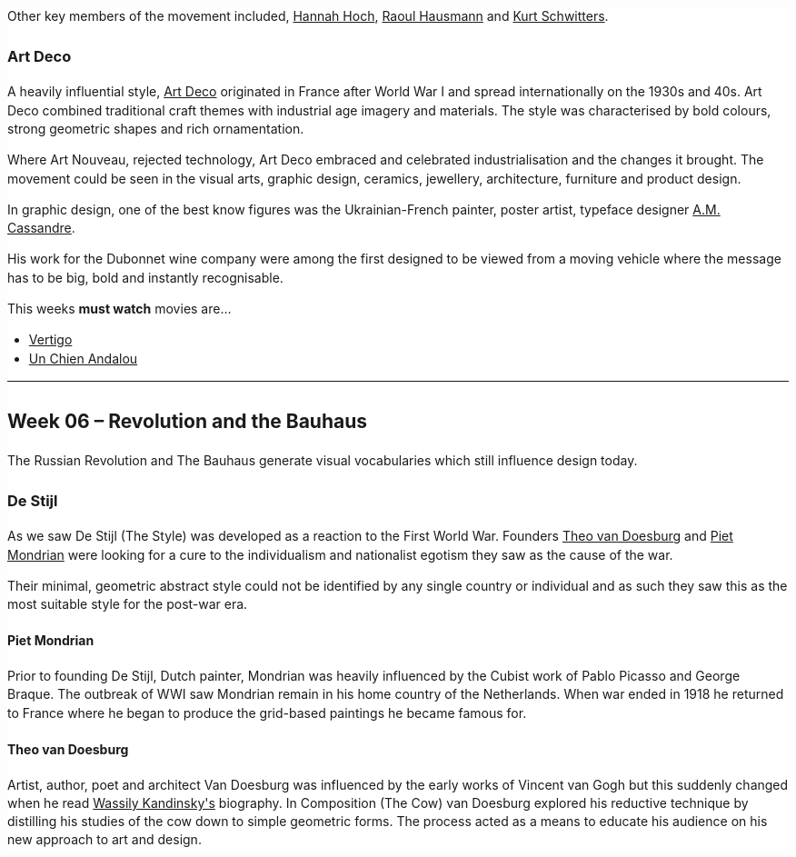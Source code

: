 Other key members of the movement included, [Hannah Hoch](http://artsy.net/artist/hannah-hoch), [Raoul Hausmann](http://www.tate.org.uk/art/artists/raoul-hausmann-1254) and [Kurt Schwitters](http://www.tate.org.uk/art/artists/kurt-schwitters-1912).


### Art Deco

A heavily influential style, [Art Deco](http://www.vam.ac.uk/page/a/art-deco) originated in France after World War I and spread internationally on the 1930s and 40s. Art Deco combined traditional craft themes with industrial age imagery and materials. The style was characterised by bold colours, strong geometric shapes and rich ornamentation.

Where Art Nouveau, rejected technology, Art Deco embraced and celebrated industrialisation and the changes it brought. The movement could be seen in the visual arts, graphic design, ceramics, jewellery, architecture, furniture and product design.  

In graphic design, one of the best know figures was the Ukrainian-French painter, poster artist, typeface designer [A.M. Cassandre](http://www.cassandre-france.com).

His work for the Dubonnet wine company were among the first designed to be viewed from a moving vehicle where the message has to be big, bold and instantly recognisable.

This weeks **must watch** movies are…
- [Vertigo](http://www.imdb.com/title/tt0052357/?ref_=fn_al_tt_1)
- [Un Chien Andalou](http://www.imdb.com/title/tt0020530/?ref_=nm_flmg_act_3)

---

 Week 06 – Revolution and the Bauhaus
------------------------------------

The Russian Revolution and The Bauhaus generate visual vocabularies which still influence design today.

### De Stijl

As we saw De Stijl (The Style) was developed as a reaction to the First World War. Founders [Theo van Doesburg](http://www.moma.org/collection/artist.php?artist_id=6076) and [Piet Mondrian](http://www.tate.org.uk/art/artists/piet-mondrian-1651) were looking for a cure to the individualism and nationalist egotism they saw as the cause of the war. 

Their minimal, geometric abstract style could not be identified by any single country or individual and as such they saw this as the most suitable style for the post-war era.

#### Piet Mondrian

Prior to founding De Stijl, Dutch painter, Mondrian was heavily influenced by the Cubist work of Pablo Picasso and George Braque. The outbreak of WWI saw Mondrian remain in his home country of the Netherlands. When war ended in 1918 he returned to France where he began to produce the grid-based paintings he became famous for.

#### Theo van Doesburg

Artist, author, poet and architect Van Doesburg was influenced by the early works of Vincent van Gogh but this suddenly changed when he read [Wassily Kandinsky's](http://www.tate.org.uk/art/artists/wassily-kandinsky-1382) biography. In Composition (The Cow) van Doesburg explored his reductive technique by distilling his studies of the cow down to simple geometric forms. The process acted as a means to educate his audience on his new approach to art and design.

